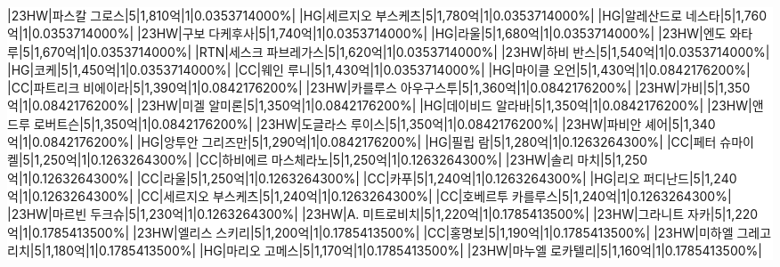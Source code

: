 |23HW|파스칼 그로스|5|1,810억|1|0.0353714000%|
|HG|세르지오 부스케츠|5|1,780억|1|0.0353714000%|
|HG|알레산드로 네스타|5|1,760억|1|0.0353714000%|
|23HW|구보 다케후사|5|1,740억|1|0.0353714000%|
|HG|라울|5|1,680억|1|0.0353714000%|
|23HW|엔도 와타루|5|1,670억|1|0.0353714000%|
|RTN|세스크 파브레가스|5|1,620억|1|0.0353714000%|
|23HW|하비 반스|5|1,540억|1|0.0353714000%|
|HG|코케|5|1,450억|1|0.0353714000%|
|CC|웨인 루니|5|1,430억|1|0.0353714000%|
|HG|마이클 오언|5|1,430억|1|0.0842176200%|
|CC|파트리크 비에이라|5|1,390억|1|0.0842176200%|
|23HW|카를루스 아우구스투|5|1,360억|1|0.0842176200%|
|23HW|가비|5|1,350억|1|0.0842176200%|
|23HW|미겔 알미론|5|1,350억|1|0.0842176200%|
|HG|데이비드 알라바|5|1,350억|1|0.0842176200%|
|23HW|앤드루 로버트슨|5|1,350억|1|0.0842176200%|
|23HW|도글라스 루이스|5|1,350억|1|0.0842176200%|
|23HW|파비안 셰어|5|1,340억|1|0.0842176200%|
|HG|앙투안 그리즈만|5|1,290억|1|0.0842176200%|
|HG|필립 람|5|1,280억|1|0.1263264300%|
|CC|페터 슈마이켈|5|1,250억|1|0.1263264300%|
|CC|하비에르 마스체라노|5|1,250억|1|0.1263264300%|
|23HW|솔리 마치|5|1,250억|1|0.1263264300%|
|CC|라울|5|1,250억|1|0.1263264300%|
|CC|카푸|5|1,240억|1|0.1263264300%|
|HG|리오 퍼디난드|5|1,240억|1|0.1263264300%|
|CC|세르지오 부스케츠|5|1,240억|1|0.1263264300%|
|CC|호베르투 카를루스|5|1,240억|1|0.1263264300%|
|23HW|마르빈 두크슈|5|1,230억|1|0.1263264300%|
|23HW|A. 미트로비치|5|1,220억|1|0.1785413500%|
|23HW|그라니트 자카|5|1,220억|1|0.1785413500%|
|23HW|엘리스 스키리|5|1,200억|1|0.1785413500%|
|CC|홍명보|5|1,190억|1|0.1785413500%|
|23HW|미하엘 그레고리치|5|1,180억|1|0.1785413500%|
|HG|마리오 고메스|5|1,170억|1|0.1785413500%|
|23HW|마누엘 로카텔리|5|1,160억|1|0.1785413500%|